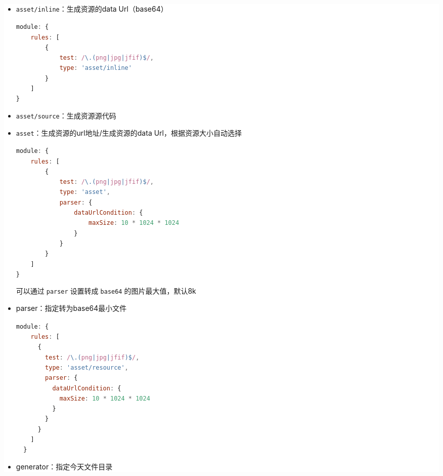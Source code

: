   - `asset/inline`：生成资源的data Url（base64）

    ```js
    module: {
        rules: [
            {
                test: /\.(png|jpg|jfif)$/,
                type: 'asset/inline'
            }
        ]
    }
    ```

  - `asset/source`：生成资源源代码

  - `asset`：生成资源的url地址/生成资源的data Url，根据资源大小自动选择

    ```js
    module: {
        rules: [
            {
                test: /\.(png|jpg|jfif)$/,
                type: 'asset',
                parser: {
                    dataUrlCondition: {
                        maxSize: 10 * 1024 * 1024
                    }
                }
            }
        ]
    }
    ```

    可以通过 `parser` 设置转成 `base64` 的图片最大值，默认8k
  
- parser：指定转为base64最小文件

  ```js
  module: {
      rules: [
        {
          test: /\.(png|jpg|jfif)$/,
          type: 'asset/resource',
          parser: {
            dataUrlCondition: {
              maxSize: 10 * 1024 * 1024
            }
          }
        }
      ]
    }
  ```
  
  
  
- generator：指定今天文件目录
